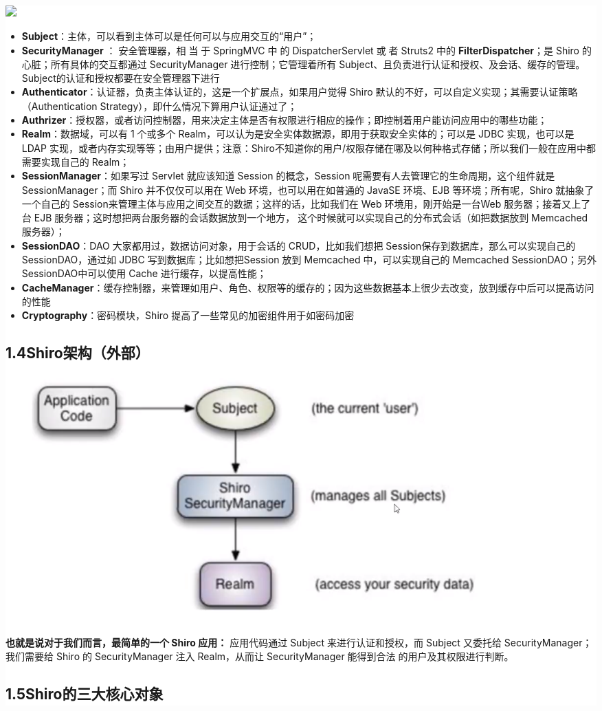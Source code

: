 ![](/image/安全框架/Shiro-构架.png)



- **Subject**：主体，可以看到主体可以是任何可以与应用交互的“用户”；
- **SecurityManager** ： 安全管理器，相 当 于 SpringMVC 中 的 DispatcherServlet 或 者 Struts2 中的
	**FilterDispatcher**；是 Shiro 的心脏；所有具体的交互都通过 SecurityManager 进行控制；它管理着所有 Subject、且负责进行认证和授权、及会话、缓存的管理。Subject的认证和授权都要在安全管理器下进行
- **Authenticator**：认证器，负责主体认证的，这是一个扩展点，如果用户觉得 Shiro 默认的不好，可以自定义实现；其需要认证策略（Authentication Strategy），即什么情况下算用户认证通过了；
- **Authrizer**：授权器，或者访问控制器，用来决定主体是否有权限进行相应的操作；即控制着用户能访问应用中的哪些功能；
- **Realm**：数据域，可以有 1 个或多个 Realm，可以认为是安全实体数据源，即用于获取安全实体的；可以是 JDBC 实现，也可以是 LDAP 实现，或者内存实现等等；由用户提供；注意：Shiro不知道你的用户/权限存储在哪及以何种格式存储；所以我们一般在应用中都需要实现自己的 Realm；
- **SessionManager**：如果写过 Servlet 就应该知道 Session 的概念，Session 呢需要有人去管理它的生命周期，这个组件就是 SessionManager；而 Shiro 并不仅仅可以用在 Web 环境，也可以用在如普通的 JavaSE 环境、EJB 等环境；所有呢，Shiro 就抽象了一个自己的 Session来管理主体与应用之间交互的数据；这样的话，比如我们在 Web 环境用，刚开始是一台Web 服务器；接着又上了台 EJB 服务器；这时想把两台服务器的会话数据放到一个地方，
	这个时候就可以实现自己的分布式会话（如把数据放到 Memcached 服务器）；
- **SessionDAO**：DAO 大家都用过，数据访问对象，用于会话的 CRUD，比如我们想把 Session保存到数据库，那么可以实现自己的 SessionDAO，通过如 JDBC 写到数据库；比如想把Session 放到 Memcached 中，可以实现自己的 Memcached SessionDAO；另外 SessionDAO中可以使用 Cache 进行缓存，以提高性能；
- **CacheManager**：缓存控制器，来管理如用户、角色、权限等的缓存的；因为这些数据基本上很少去改变，放到缓存中后可以提高访问的性能
- **Cryptography**：密码模块，Shiro 提高了一些常见的加密组件用于如密码加密



## 1.4Shiro架构（外部）

![](.\image\安全框架\Shiro-架构（外部）.png)



**也就是说对于我们而言，最简单的一个 Shiro 应用：**
	应用代码通过 Subject 来进行认证和授权，而 Subject 又委托给 SecurityManager； 我们需要给 Shiro 的 SecurityManager 注入 Realm，从而让 SecurityManager 能得到合法
的用户及其权限进行判断。

## 1.5Shiro的三大核心对象
